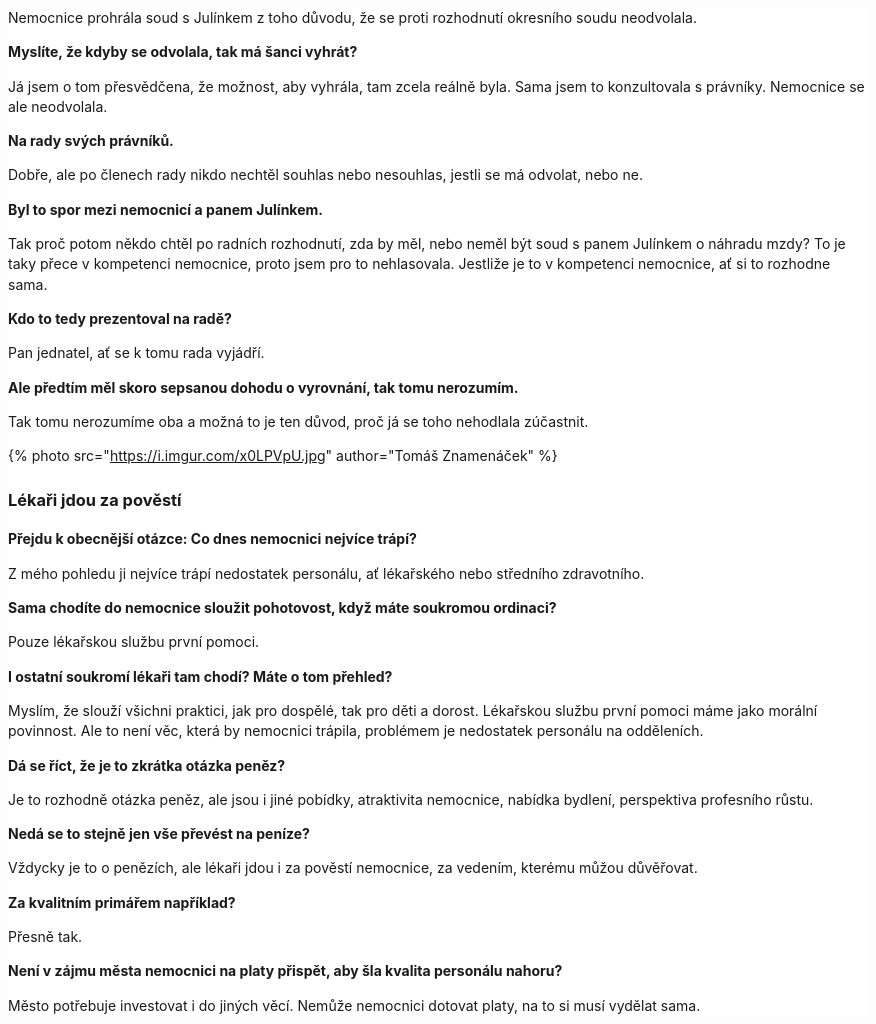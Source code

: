 Nemocnice prohrála soud s Julínkem z toho důvodu, že se proti rozhodnutí okresního soudu neodvolala.

**Myslíte, že kdyby se odvolala, tak má šanci vyhrát?**

Já jsem o tom přesvědčena, že možnost, aby vyhrála, tam zcela reálně byla. Sama jsem to konzultovala s právníky. Nemocnice se ale neodvolala.

**Na rady svých právníků.**

Dobře, ale po členech rady nikdo nechtěl souhlas nebo nesouhlas, jestli se má odvolat, nebo ne.

**Byl to spor mezi nemocnicí a panem Julínkem.**

Tak proč potom někdo chtěl po radních rozhodnutí, zda by měl, nebo neměl být soud s panem Julínkem o náhradu mzdy? To je taky přece v kompetenci nemocnice, proto jsem pro to nehlasovala. Jestliže je to v kompetenci nemocnice, ať si to rozhodne sama.

**Kdo to tedy prezentoval na radě?**

Pan jednatel, ať se k tomu rada vyjádří.

**Ale předtím měl skoro sepsanou dohodu o vyrovnání, tak tomu nerozumím.**

Tak tomu nerozumíme oba a možná to je ten důvod, proč já se toho nehodlala zúčastnit.

{% photo src="https://i.imgur.com/x0LPVpU.jpg" author="Tomáš Znamenáček" %}

### Lékaři jdou za pověstí 

**Přejdu k obecnější otázce: Co dnes nemocnici nejvíce trápí?**

Z mého pohledu ji nejvíce trápí nedostatek personálu, ať lékařského nebo středního zdravotního.

**Sama chodíte do nemocnice sloužit pohotovost, když máte soukromou ordinaci?**

Pouze lékařskou službu první pomoci.

**I ostatní soukromí lékaři tam chodí? Máte o tom přehled?**

Myslím, že slouží všichni praktici, jak pro dospělé, tak pro děti a dorost. Lékařskou službu první pomoci máme jako morální povinnost. Ale to není věc, která by nemocnici trápila, problémem je nedostatek personálu na odděleních.

**Dá se říct, že je to zkrátka otázka peněz?**

Je to rozhodně otázka peněz, ale jsou i jiné pobídky, atraktivita nemocnice, nabídka bydlení, perspektiva profesního růstu.

**Nedá se to stejně jen vše převést na peníze?**

Vždycky je to o penězích, ale lékaři jdou i za pověstí nemocnice, za vedením, kterému můžou důvěřovat.

**Za kvalitním primářem například?**

Přesně tak.

**Není v zájmu města nemocnici na platy přispět, aby šla kvalita personálu nahoru?**

Město potřebuje investovat i do jiných věcí. Nemůže nemocnici dotovat platy, na to si musí vydělat sama.
